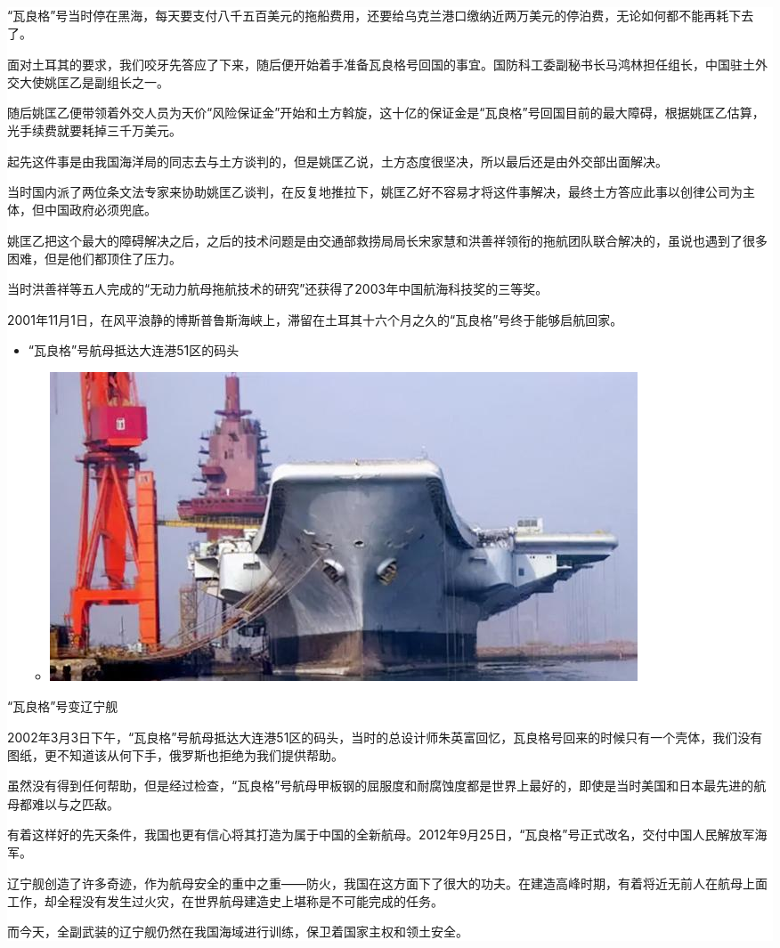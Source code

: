 “瓦良格”号当时停在黑海，每天要支付八千五百美元的拖船费用，还要给乌克兰港口缴纳近两万美元的停泊费，无论如何都不能再耗下去了。

面对土耳其的要求，我们咬牙先答应了下来，随后便开始着手准备瓦良格号回国的事宜。国防科工委副秘书长马鸿林担任组长，中国驻土外交大使姚匡乙是副组长之一。

随后姚匡乙便带领着外交人员为天价“风险保证金”开始和土方斡旋，这十亿的保证金是“瓦良格”号回国目前的最大障碍，根据姚匡乙估算，光手续费就要耗掉三千万美元。

起先这件事是由我国海洋局的同志去与土方谈判的，但是姚匡乙说，土方态度很坚决，所以最后还是由外交部出面解决。

当时国内派了两位条文法专家来协助姚匡乙谈判，在反复地推拉下，姚匡乙好不容易才将这件事解决，最终土方答应此事以创律公司为主体，但中国政府必须兜底。

姚匡乙把这个最大的障碍解决之后，之后的技术问题是由交通部救捞局局长宋家慧和洪善祥领衔的拖航团队联合解决的，虽说也遇到了很多困难，但是他们都顶住了压力。

当时洪善祥等五人完成的“无动力航母拖航技术的研究”还获得了2003年中国航海科技奖的三等奖。

2001年11月1日，在风平浪静的博斯普鲁斯海峡上，滞留在土耳其十六个月之久的“瓦良格”号终于能够启航回家。

* “瓦良格”号航母抵达大连港51区的码头

  * ![varyag_onboard_dalian_51_port](../assets/img/varyag_onboard_dalian_51_port.jpg)

“瓦良格”号变辽宁舰

2002年3月3日下午，“瓦良格”号航母抵达大连港51区的码头，当时的总设计师朱英富回忆，瓦良格号回来的时候只有一个壳体，我们没有图纸，更不知道该从何下手，俄罗斯也拒绝为我们提供帮助。

虽然没有得到任何帮助，但是经过检查，“瓦良格”号航母甲板钢的屈服度和耐腐蚀度都是世界上最好的，即使是当时美国和日本最先进的航母都难以与之匹敌。

有着这样好的先天条件，我国也更有信心将其打造为属于中国的全新航母。2012年9月25日，“瓦良格”号正式改名，交付中国人民解放军海军。

辽宁舰创造了许多奇迹，作为航母安全的重中之重——防火，我国在这方面下了很大的功夫。在建造高峰时期，有着将近无前人在航母上面工作，却全程没有发生过火灾，在世界航母建造史上堪称是不可能完成的任务。

而今天，全副武装的辽宁舰仍然在我国海域进行训练，保卫着国家主权和领土安全。

